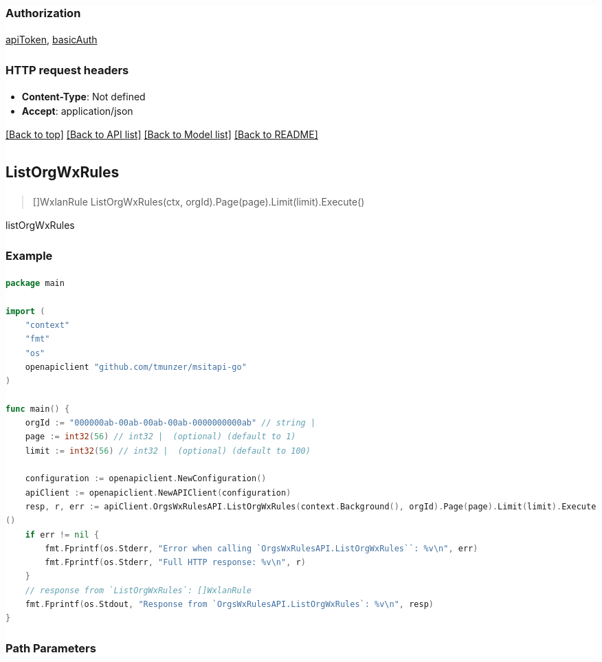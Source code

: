 ### Authorization

[apiToken](../README.md#apiToken), [basicAuth](../README.md#basicAuth)

### HTTP request headers

- **Content-Type**: Not defined
- **Accept**: application/json

[[Back to top]](#) [[Back to API list]](../README.md#documentation-for-api-endpoints)
[[Back to Model list]](../README.md#documentation-for-models)
[[Back to README]](../README.md)


## ListOrgWxRules

> []WxlanRule ListOrgWxRules(ctx, orgId).Page(page).Limit(limit).Execute()

listOrgWxRules



### Example

```go
package main

import (
	"context"
	"fmt"
	"os"
	openapiclient "github.com/tmunzer/msitapi-go"
)

func main() {
	orgId := "000000ab-00ab-00ab-00ab-0000000000ab" // string | 
	page := int32(56) // int32 |  (optional) (default to 1)
	limit := int32(56) // int32 |  (optional) (default to 100)

	configuration := openapiclient.NewConfiguration()
	apiClient := openapiclient.NewAPIClient(configuration)
	resp, r, err := apiClient.OrgsWxRulesAPI.ListOrgWxRules(context.Background(), orgId).Page(page).Limit(limit).Execute()
	if err != nil {
		fmt.Fprintf(os.Stderr, "Error when calling `OrgsWxRulesAPI.ListOrgWxRules``: %v\n", err)
		fmt.Fprintf(os.Stderr, "Full HTTP response: %v\n", r)
	}
	// response from `ListOrgWxRules`: []WxlanRule
	fmt.Fprintf(os.Stdout, "Response from `OrgsWxRulesAPI.ListOrgWxRules`: %v\n", resp)
}
```

### Path Parameters
